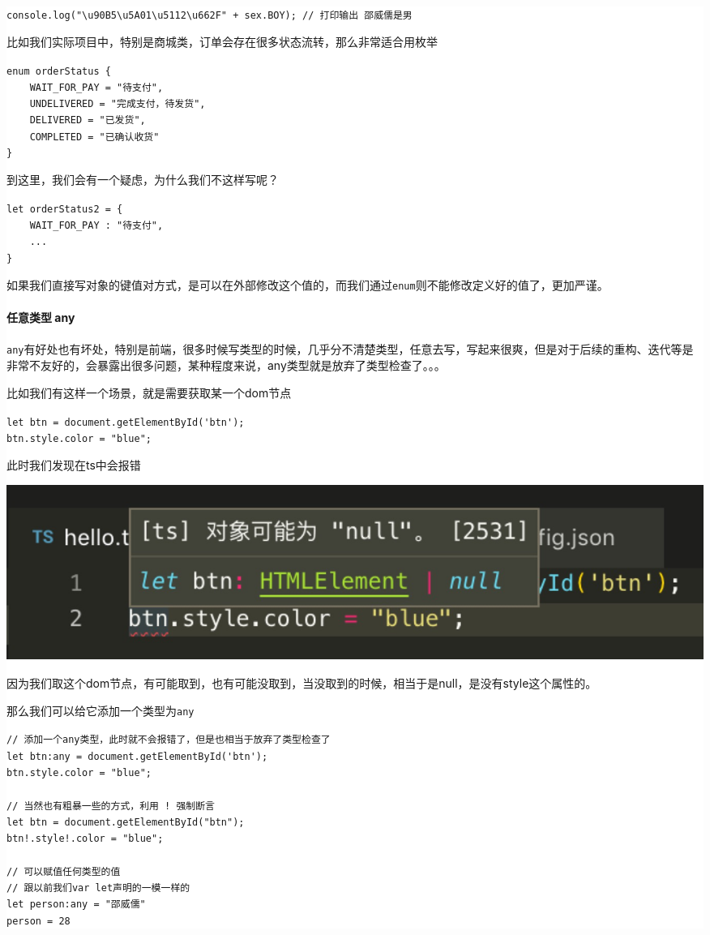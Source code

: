 ```
console.log("\u90B5\u5A01\u5112\u662F" + sex.BOY); // 打印输出 邵威儒是男
```
比如我们实际项目中，特别是商城类，订单会存在很多状态流转，那么非常适合用枚举
```
enum orderStatus {
    WAIT_FOR_PAY = "待支付",
    UNDELIVERED = "完成支付，待发货",
    DELIVERED = "已发货",
    COMPLETED = "已确认收货"
}
```
到这里，我们会有一个疑虑，为什么我们不这样写呢？
```
let orderStatus2 = {
    WAIT_FOR_PAY : "待支付",
    ...
}
```
如果我们直接写对象的键值对方式，是可以在外部修改这个值的，而我们通过`enum`则不能修改定义好的值了，更加严谨。

#### 任意类型 any

`any`有好处也有坏处，特别是前端，很多时候写类型的时候，几乎分不清楚类型，任意去写，写起来很爽，但是对于后续的重构、迭代等是非常不友好的，会暴露出很多问题，某种程度来说，any类型就是放弃了类型检查了。。。

比如我们有这样一个场景，就是需要获取某一个dom节点
```
let btn = document.getElementById('btn');
btn.style.color = "blue";
```
此时我们发现在ts中会报错

![Alt text](./images/006.jpg)

因为我们取这个dom节点，有可能取到，也有可能没取到，当没取到的时候，相当于是null，是没有style这个属性的。

那么我们可以给它添加一个类型为`any`

```
// 添加一个any类型，此时就不会报错了，但是也相当于放弃了类型检查了
let btn:any = document.getElementById('btn');
btn.style.color = "blue";

// 当然也有粗暴一些的方式，利用 ! 强制断言
let btn = document.getElementById("btn");
btn!.style!.color = "blue";

// 可以赋值任何类型的值
// 跟以前我们var let声明的一模一样的
let person:any = "邵威儒"
person = 28
```
